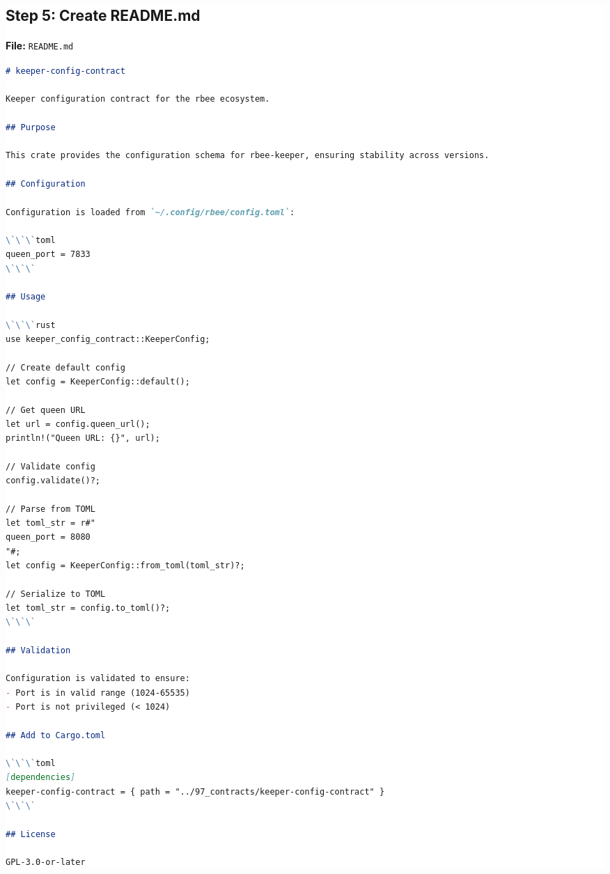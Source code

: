 
## Step 5: Create README.md

**File:** `README.md`

```markdown
# keeper-config-contract

Keeper configuration contract for the rbee ecosystem.

## Purpose

This crate provides the configuration schema for rbee-keeper, ensuring stability across versions.

## Configuration

Configuration is loaded from `~/.config/rbee/config.toml`:

\`\`\`toml
queen_port = 7833
\`\`\`

## Usage

\`\`\`rust
use keeper_config_contract::KeeperConfig;

// Create default config
let config = KeeperConfig::default();

// Get queen URL
let url = config.queen_url();
println!("Queen URL: {}", url);

// Validate config
config.validate()?;

// Parse from TOML
let toml_str = r#"
queen_port = 8080
"#;
let config = KeeperConfig::from_toml(toml_str)?;

// Serialize to TOML
let toml_str = config.to_toml()?;
\`\`\`

## Validation

Configuration is validated to ensure:
- Port is in valid range (1024-65535)
- Port is not privileged (< 1024)

## Add to Cargo.toml

\`\`\`toml
[dependencies]
keeper-config-contract = { path = "../97_contracts/keeper-config-contract" }
\`\`\`

## License

GPL-3.0-or-later
```
